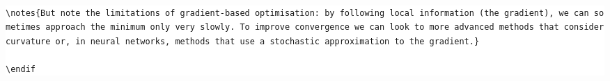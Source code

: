 ```}
\notes{But note the limitations of gradient-based optimisation: by following local information (the gradient), we can sometimes approach the minimum only very slowly. To improve convergence we can look to more advanced methods that consider curvature or, in neural networks, methods that use a stochastic approximation to the gradient.}

\endif
